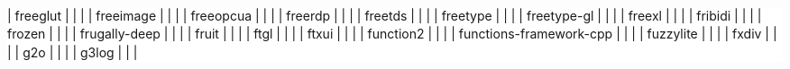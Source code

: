 | freeglut                                 |                                                                                                                                                 |                                                                                                  |
| freeimage                                |                                                                                                                                                 |                                                                                                  |
| freeopcua                                |                                                                                                                                                 |                                                                                                  |
| freerdp                                  |                                                                                                                                                 |                                                                                                  |
| freetds                                  |                                                                                                                                                 |                                                                                                  |
| freetype                                 |                                                                                                                                                 |                                                                                                  |
| freetype-gl                              |                                                                                                                                                 |                                                                                                  |
| freexl                                   |                                                                                                                                                 |                                                                                                  |
| fribidi                                  |                                                                                                                                                 |                                                                                                  |
| frozen                                   |                                                                                                                                                 |                                                                                                  |
| frugally-deep                            |                                                                                                                                                 |                                                                                                  |
| fruit                                    |                                                                                                                                                 |                                                                                                  |
| ftgl                                     |                                                                                                                                                 |                                                                                                  |
| ftxui                                    |                                                                                                                                                 |                                                                                                  |
| function2                                |                                                                                                                                                 |                                                                                                  |
| functions-framework-cpp                  |                                                                                                                                                 |                                                                                                  |
| fuzzylite                                |                                                                                                                                                 |                                                                                                  |
| fxdiv                                    |                                                                                                                                                 |                                                                                                  |
| g2o                                      |                                                                                                                                                 |                                                                                                  |
| g3log                                    |                                                                                                                                                 |                                                                                                  |